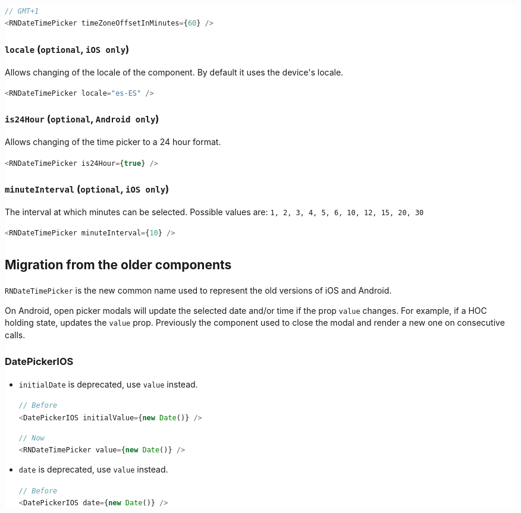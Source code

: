 ```js
// GMT+1
<RNDateTimePicker timeZoneOffsetInMinutes={60} />
```

### `locale` (`optional`, `iOS only`)

Allows changing of the locale of the component. By default it uses the device's locale.

```js
<RNDateTimePicker locale="es-ES" />
```

### `is24Hour` (`optional`, `Android only`)

Allows changing of the time picker to a 24 hour format.

```js
<RNDateTimePicker is24Hour={true} />
```

### `minuteInterval` (`optional`, `iOS only`)

The interval at which minutes can be selected.
Possible values are: `1, 2, 3, 4, 5, 6, 10, 12, 15, 20, 30`

```js
<RNDateTimePicker minuteInterval={10} />
```

## Migration from the older components

`RNDateTimePicker` is the new common name used to represent the old versions of iOS and Android.

On Android, open picker modals will update the selected date and/or time if the prop `value` changes. For example, if a HOC holding state, updates the `value` prop. Previously the component used to close the modal and render a new one on consecutive calls.

### DatePickerIOS

-  `initialDate` is deprecated, use `value` instead.

    ```js
    // Before
    <DatePickerIOS initialValue={new Date()} />
    ```

    ```js
    // Now
    <RNDateTimePicker value={new Date()} />
    ```

- `date` is deprecated, use `value` instead.

    ```js
    // Before
    <DatePickerIOS date={new Date()} />
    ```
